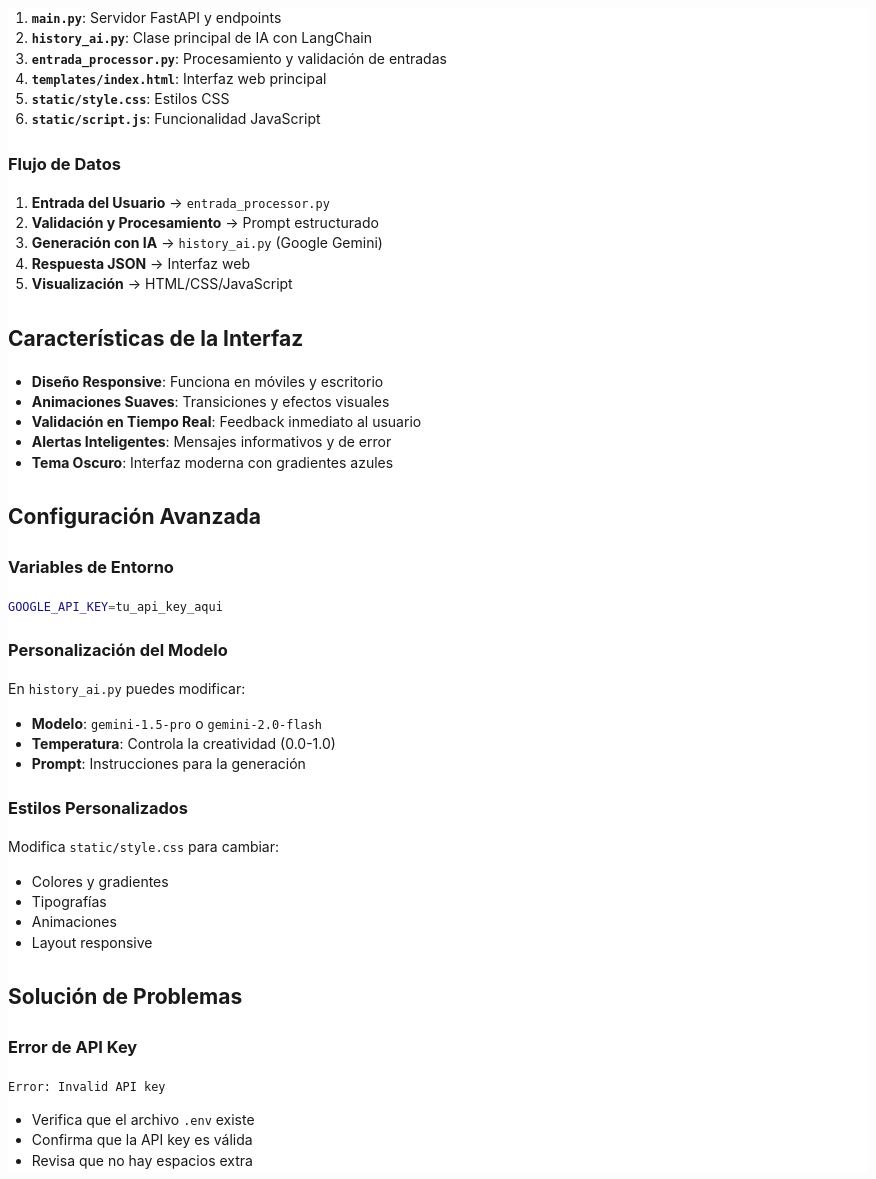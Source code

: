 1. **`main.py`**: Servidor FastAPI y endpoints
2. **`history_ai.py`**: Clase principal de IA con LangChain
3. **`entrada_processor.py`**: Procesamiento y validación de entradas
4. **`templates/index.html`**: Interfaz web principal
5. **`static/style.css`**: Estilos CSS
6. **`static/script.js`**: Funcionalidad JavaScript

### Flujo de Datos

1. **Entrada del Usuario** → `entrada_processor.py`
2. **Validación y Procesamiento** → Prompt estructurado
3. **Generación con IA** → `history_ai.py` (Google Gemini)
4. **Respuesta JSON** → Interfaz web
5. **Visualización** → HTML/CSS/JavaScript

##  Características de la Interfaz

- **Diseño Responsive**: Funciona en móviles y escritorio
- **Animaciones Suaves**: Transiciones y efectos visuales
- **Validación en Tiempo Real**: Feedback inmediato al usuario
- **Alertas Inteligentes**: Mensajes informativos y de error
- **Tema Oscuro**: Interfaz moderna con gradientes azules

##  Configuración Avanzada

### Variables de Entorno
```bash
GOOGLE_API_KEY=tu_api_key_aqui
```

### Personalización del Modelo
En `history_ai.py` puedes modificar:
- **Modelo**: `gemini-1.5-pro` o `gemini-2.0-flash`
- **Temperatura**: Controla la creatividad (0.0-1.0)
- **Prompt**: Instrucciones para la generación

### Estilos Personalizados
Modifica `static/style.css` para cambiar:
- Colores y gradientes
- Tipografías
- Animaciones
- Layout responsive

##  Solución de Problemas

### Error de API Key
```
Error: Invalid API key
```
- Verifica que el archivo `.env` existe
- Confirma que la API key es válida
- Revisa que no hay espacios extra
